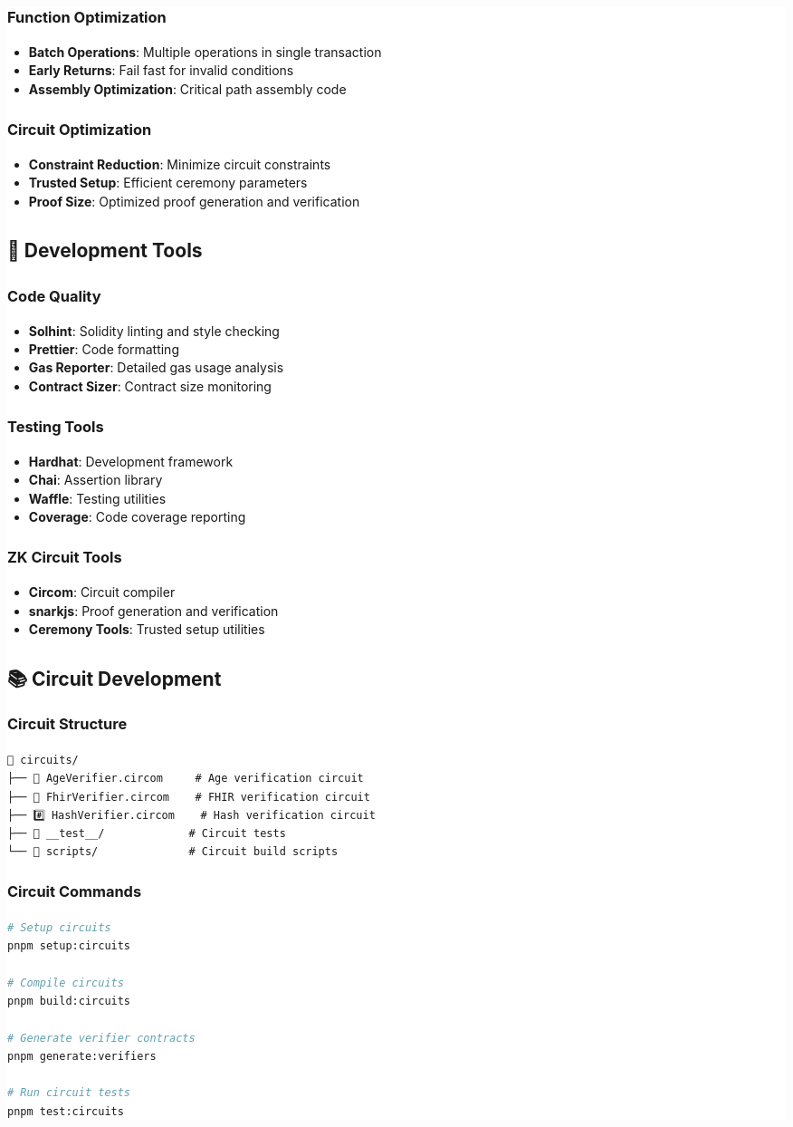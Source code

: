 ### Function Optimization
- **Batch Operations**: Multiple operations in single transaction
- **Early Returns**: Fail fast for invalid conditions
- **Assembly Optimization**: Critical path assembly code

### Circuit Optimization
- **Constraint Reduction**: Minimize circuit constraints
- **Trusted Setup**: Efficient ceremony parameters
- **Proof Size**: Optimized proof generation and verification

## 🔧 Development Tools

### Code Quality
- **Solhint**: Solidity linting and style checking
- **Prettier**: Code formatting
- **Gas Reporter**: Detailed gas usage analysis
- **Contract Sizer**: Contract size monitoring

### Testing Tools
- **Hardhat**: Development framework
- **Chai**: Assertion library
- **Waffle**: Testing utilities
- **Coverage**: Code coverage reporting

### ZK Circuit Tools
- **Circom**: Circuit compiler
- **snarkjs**: Proof generation and verification
- **Ceremony Tools**: Trusted setup utilities

## 📚 Circuit Development

### Circuit Structure
```
📁 circuits/
├── 🔧 AgeVerifier.circom     # Age verification circuit
├── 🏥 FhirVerifier.circom    # FHIR verification circuit
├── #️⃣ HashVerifier.circom    # Hash verification circuit
├── 📁 __test__/             # Circuit tests
└── 📁 scripts/              # Circuit build scripts
```

### Circuit Commands
```bash
# Setup circuits
pnpm setup:circuits

# Compile circuits
pnpm build:circuits

# Generate verifier contracts
pnpm generate:verifiers

# Run circuit tests
pnpm test:circuits
```
